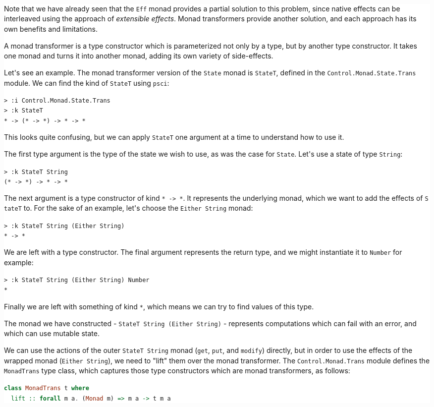 Note that we have already seen that the `Eff` monad provides a partial solution to this problem, since native effects can be interleaved using the approach of _extensible effects_. Monad transformers provide another solution, and each approach has its own benefits and limitations.

A monad transformer is a type constructor which is parameterized not only by a type, but by another type constructor. It takes one monad and turns it into another monad, adding its own variety of side-effects.

Let's see an example. The monad transformer version of the `State` monad is `StateT`, defined in the `Control.Monad.State.Trans` module. We can find the kind of `StateT` using `psci`:

```text
> :i Control.Monad.State.Trans
> :k StateT
* -> (* -> *) -> * -> *
```

This looks quite confusing, but we can apply `StateT` one argument at a time to understand how to use it.

The first type argument is the type of the state we wish to use, as was the case for `State`. Let's use a state of type `String`:

```text
> :k StateT String
(* -> *) -> * -> *
```

The next argument is a type constructor of kind `* -> *`. It represents the underlying monad, which we want to add the effects of `StateT` to. For the sake of an example, let's choose the `Either String` monad:

```text
> :k StateT String (Either String)
* -> *
```

We are left with a type constructor. The final argument represents the return type, and we might instantiate it to `Number` for example:

```text
> :k StateT String (Either String) Number
*
```

Finally we are left with something of kind `*`, which means we can try to find values of this type.

The monad we have constructed - `StateT String (Either String)` - represents computations which can fail with an error, and which can use mutable state. 

We can use the actions of the outer `StateT String` monad (`get`, `put`, and `modify`) directly, but in order to use the effects of the wrapped monad (`Either String`), we need to "lift" them over the monad transformer. The `Control.Monad.Trans` module defines the `MonadTrans` type class, which captures those type constructors which are monad transformers, as follows:

```haskell
class MonadTrans t where
  lift :: forall m a. (Monad m) => m a -> t m a
```
